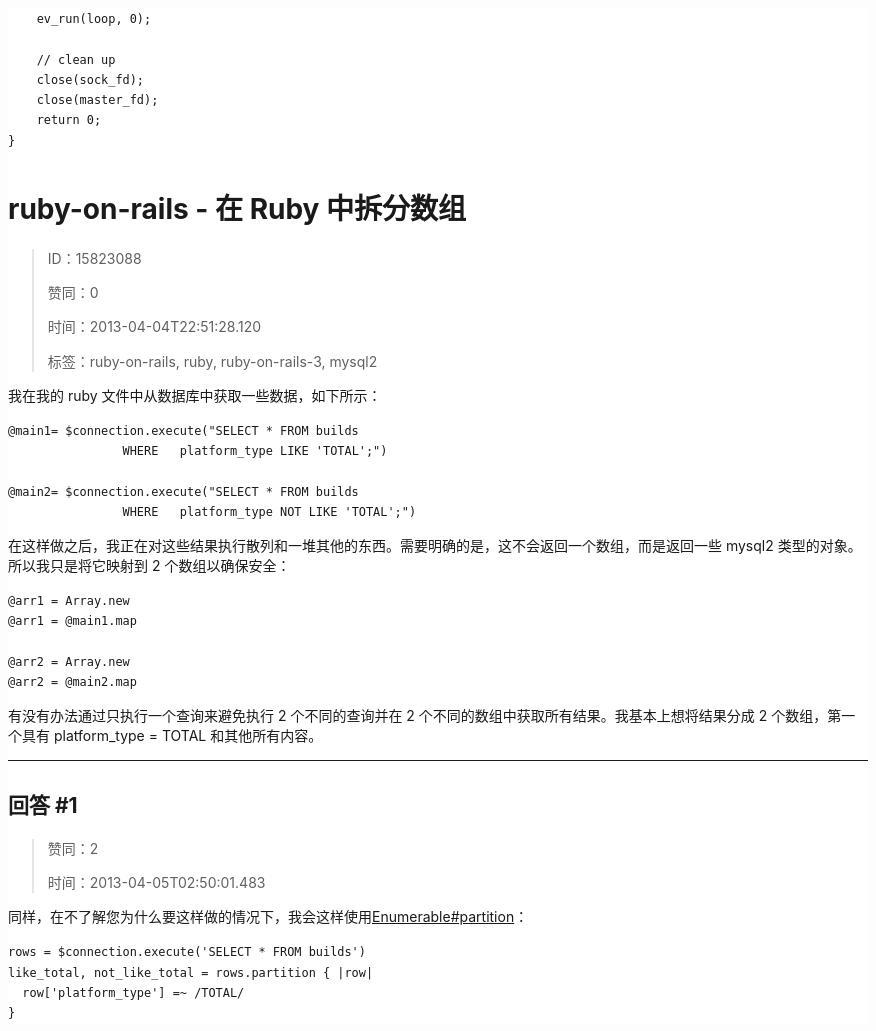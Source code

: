 ```
    ev_run(loop, 0);

    // clean up
    close(sock_fd);
    close(master_fd);
    return 0;
} 
```

# ruby-on-rails - 在 Ruby 中拆分数组

> ID：15823088
> 
> 赞同：0
> 
> 时间：2013-04-04T22:51:28.120
> 
> 标签：ruby-on-rails, ruby, ruby-on-rails-3, mysql2

我在我的 ruby​​ 文件中从数据库中获取一些数据，如下所示：

```
@main1= $connection.execute("SELECT * FROM builds 
                WHERE   platform_type LIKE 'TOTAL';")

@main2= $connection.execute("SELECT * FROM builds 
                WHERE   platform_type NOT LIKE 'TOTAL';") 
```

在这样做之后，我正在对这些结果执行散列和一堆其他的东西。需要明确的是，这不会返回一个数组，而是返回一些 mysql2 类型的对象。所以我只是将它映射到 2 个数组以确保安全：

```
@arr1 = Array.new
@arr1 = @main1.map

@arr2 = Array.new
@arr2 = @main2.map 
```

有没有办法通过只执行一个查询来避免执行 2 个不同的查询并在 2 个不同的数组中获取所有结果。我基本上想将结果分成 2 个数组，第一个具有 platform_type = TOTAL 和其他所有内容。

* * *

## 回答 #1

> 赞同：2
> 
> 时间：2013-04-05T02:50:01.483

同样，在不了解您为什么要这样做的情况下，我会这样使用[Enumerable#partition](http://ruby-doc.org/core-2.0/Enumerable.html#method-i-partition)：

```
rows = $connection.execute('SELECT * FROM builds')
like_total, not_like_total = rows.partition { |row|
  row['platform_type'] =~ /TOTAL/
} 
```
